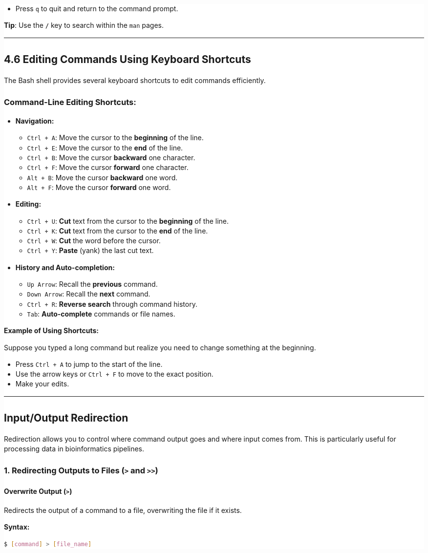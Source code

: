   - Press `q` to quit and return to the command prompt.

**Tip**: Use the **`/`** key to search within the `man` pages.

---

## **4.6 Editing Commands Using Keyboard Shortcuts**

The Bash shell provides several keyboard shortcuts to edit commands efficiently.

### **Command-Line Editing Shortcuts:**

- **Navigation:**
  - `Ctrl + A`: Move the cursor to the **beginning** of the line.
  - `Ctrl + E`: Move the cursor to the **end** of the line.
  - `Ctrl + B`: Move the cursor **backward** one character.
  - `Ctrl + F`: Move the cursor **forward** one character.
  - `Alt + B`: Move the cursor **backward** one word.
  - `Alt + F`: Move the cursor **forward** one word.

- **Editing:**
  - `Ctrl + U`: **Cut** text from the cursor to the **beginning** of the line.
  - `Ctrl + K`: **Cut** text from the cursor to the **end** of the line.
  - `Ctrl + W`: **Cut** the word before the cursor.
  - `Ctrl + Y`: **Paste** (yank) the last cut text.

- **History and Auto-completion:**
  - `Up Arrow`: Recall the **previous** command.
  - `Down Arrow`: Recall the **next** command.
  - `Ctrl + R`: **Reverse search** through command history.
  - `Tab`: **Auto-complete** commands or file names.

**Example of Using Shortcuts:**

Suppose you typed a long command but realize you need to change something at the beginning.

- Press `Ctrl + A` to jump to the start of the line.
- Use the arrow keys or `Ctrl + F` to move to the exact position.
- Make your edits.

---
## Input/Output Redirection

Redirection allows you to control where command output goes and where input comes from. This is particularly useful for processing data in bioinformatics pipelines.

### 1. Redirecting Outputs to Files (`>` and `>>`)

#### Overwrite Output (`>`)

Redirects the output of a command to a file, overwriting the file if it exists.

**Syntax:**

```bash
$ [command] > [file_name]
```
